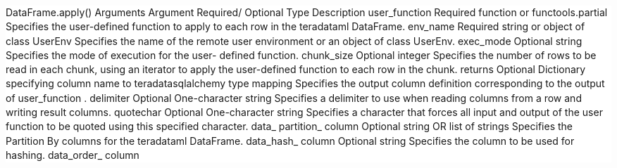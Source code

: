DataFrame.apply() Arguments
Argument
Required/
Optional
Type
Description
user_function
Required
function or
functools.partial
Specifies the user-defined function to apply
to each row in the teradataml DataFrame.
env_name
Required
string or object of
class UserEnv
Specifies the name of the remote user
environment or an object of class UserEnv.
exec_mode
Optional
string
Specifies the mode of execution for the user-
defined function.
chunk_size
Optional
integer
Specifies the number of rows to be read
in each chunk, using an iterator to apply
the user-defined function to each row in
the chunk.
returns
Optional
Dictionary specifying
column name to
teradatasqlalchemy
type mapping
Specifies the output column definition
corresponding to the output of  user_function .
delimiter
Optional
One-character string
Specifies a delimiter to use when
reading columns from a row and writing
result columns.
quotechar
Optional
One-character string
Specifies a character that forces all input and
output of the user function to be quoted using
this specified character.
data_
partition_
column
Optional
string OR list of strings
Specifies the Partition By columns for the
teradataml DataFrame.
data_hash_
column
Optional
string
Specifies the column to be used for hashing.
data_order_
column